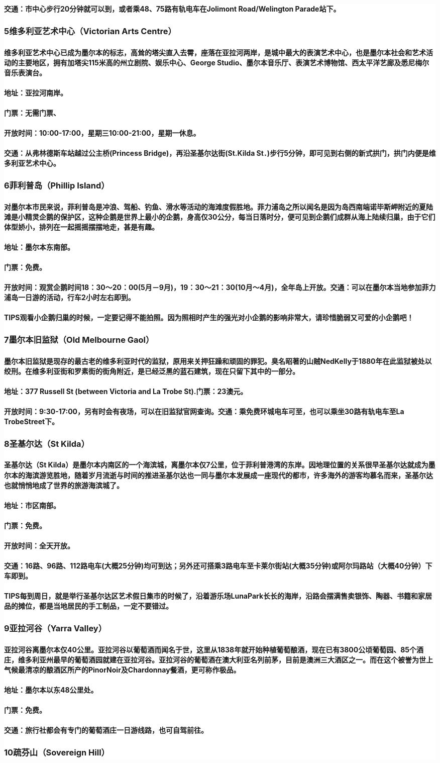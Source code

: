 #### 交通：市中心步行20分钟就可以到，或者乘48、75路有轨电车在Jolimont Road/Welington Parade站下。
### 5维多利亚艺术中心（Victorian Arts Centre）
#### 维多利亚艺术中心已成为墨尔本的标志，高耸的塔尖直入去霄，座落在亚拉河两岸，是城中最大的表演艺术中心，也是墨尔本社会和艺术活动的主要地区，拥有加塔尖115米高的州立剧院、娱乐中心、George Studio、墨尔本音乐厅、表演艺术博物馆、西太平洋艺廊及悉尼梅尔音乐表演台。
#### 地址：亚拉河南岸。
#### 门票：无需门票、
#### 开放时间：10:00-17:00，星期三10:00-21:00，星期一休息。
#### 交通：从弗林德斯车站越过公主桥(Princess Bridge)，再沿圣基尔达街(St.Kilda St．)步行5分钟，即可见到右侧的新式拱门，拱门内便是维多利亚艺术中心。
### 6菲利普岛（Phillip Island）
#### 对墨尔本市民来说，菲利普岛是冲浪、驾船、钓鱼、滑水等活动的海滩度假胜地。菲力浦岛之所以闻名是因为岛西南端诺毕斯岬附近的夏陆滩是小精灵企鹅的保护区，这种企鹅是世界上最小的企鹅，身高仅30公分，每当日落时分，便可见到企鹅们成群从海上陆续归巢，由于它们体型娇小，排列在一起摇摇摆摆地走，甚是有趣。
#### 地址：墨尔本东南部。
#### 门票：免费。
#### 开放时间：观赏企鹅时间18：30～20：00(5月－9月)，19：30～21：30(10月～4月)，全年岛上开放。交通：可以在墨尔本当地参加菲力浦岛一日游的活动，行车2小时左右即到。
#### TIPS观看小企鹅归巢的时候，一定要记得不能拍照。因为照相时产生的强光对小企鹅的影响非常大，请珍惜脆弱又可爱的小企鹅吧！
### 7墨尔本旧监狱（Old Melbourne Gaol）
#### 墨尔本旧监狱是现存的最古老的维多利亚时代的监狱，原用来关押狂躁和顽固的罪犯。臭名昭著的山贼NedKelly于1880年在此监狱被处以绞刑。在维多利亚街和罗素街的街角附近，是已经泛黑的蓝石建筑，现在只留下其中的一部分。
#### 地址：377 Russell St (between Victoria and La Trobe St).门票：23澳元。
#### 开放时间：9:30-17:00，另有时会有夜场，可以在旧监狱官网查询。交通：乘免费环城电车可至，也可以乘坐30路有轨电车至La TrobeStreet下。
### 8圣基尔达（St Kilda）
#### 圣基尔达（St Kilda）是墨尔本内南区的一个海滨城，离墨尔本仅7公里，位于菲利普港湾的东岸。因地理位置的关系很早圣基尔达就成为墨尔本的海滨游览胜地，随着岁月流逝与时间的推进圣基尔达也一同与墨尔本发展成一座现代的都市，许多海外的游客均慕名而来，圣基尔达也就悄悄地成了世界的旅游海滨城了。
#### 地址：市区南部。
#### 门票：免费。
#### 开放时间：全天开放。
#### 交通：16路、96路、112路电车(大概25分钟)均可到达；另外还可搭乘3路电车至卡莱尔街站(大概35分钟)或阿尔玛路站（大概40分钟）下车即到。
#### TIPS每到周日，就是举行圣基尔达区艺术假日集市的时候了，沿着游乐场LunaPark长长的海岸，沿路会摆满售卖银饰、陶器、书籍和家居品的摊位，都是当地居民的手工制品，一定不要错过。
### 9亚拉河谷（Yarra Valley）
#### 亚拉河谷离墨尔本仅40公里。亚拉河谷以葡萄酒而闻名于世，这里从1838年就开始种植葡萄酿酒，现在已有3800公顷葡萄园、85个酒庄，维多利亚州最早的葡萄酒园就建在亚拉河谷。亚拉河谷的葡萄酒在澳大利亚名列前茅，目前是澳洲三大酒区之一。而在这个被誉为世上气候最清凉的酿酒区所产的PinorNoir及Chardonnay餐酒，更可称作极品。
#### 地址：墨尔本以东48公里处。
#### 门票：免费。
#### 交通：旅行社都会有专门的葡萄酒庄一日游线路，也可自驾前往。
### 10疏芬山（Sovereign Hill）